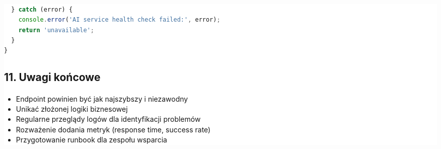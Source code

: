 ```typescript
  } catch (error) {
    console.error('AI service health check failed:', error);
    return 'unavailable';
  }
}
```

## 11. Uwagi końcowe

- Endpoint powinien być jak najszybszy i niezawodny
- Unikać złożonej logiki biznesowej
- Regularne przeglądy logów dla identyfikacji problemów
- Rozważenie dodania metryk (response time, success rate)
- Przygotowanie runbook dla zespołu wsparcia